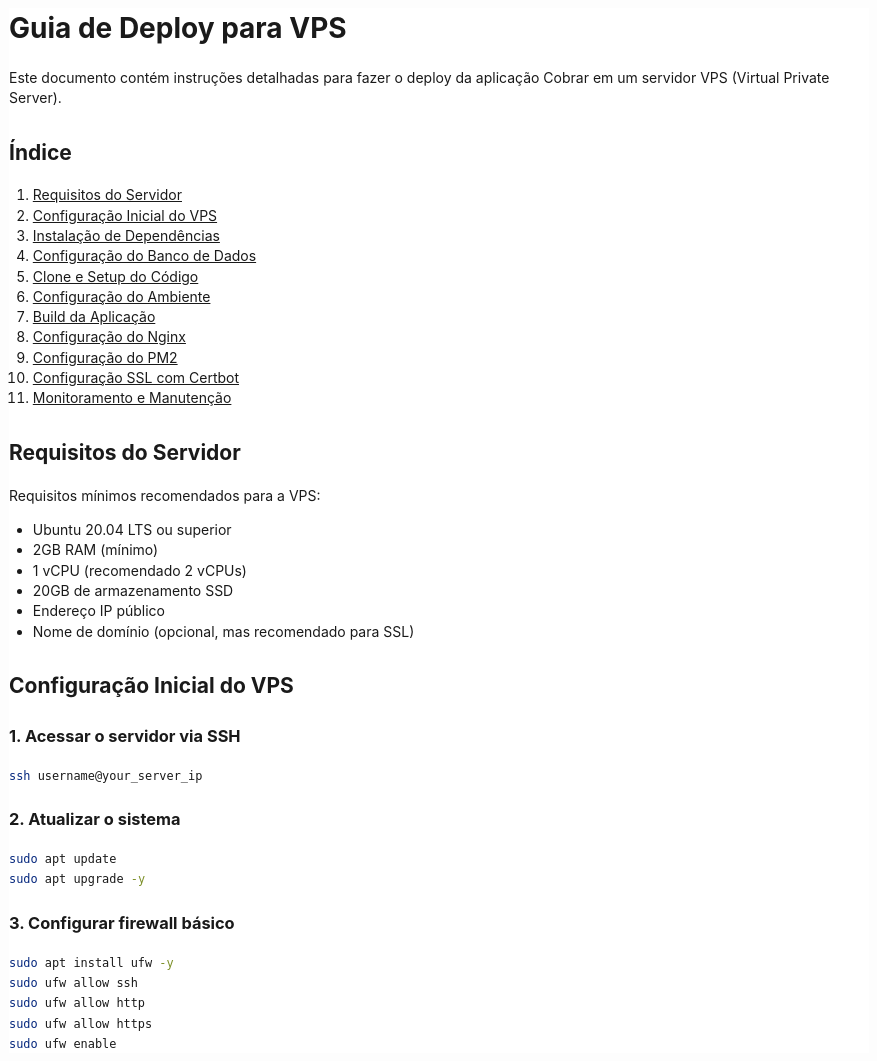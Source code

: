 # Guia de Deploy para VPS

Este documento contém instruções detalhadas para fazer o deploy da aplicação Cobrar em um servidor VPS (Virtual Private Server).

## Índice

1. [Requisitos do Servidor](#requisitos-do-servidor)
2. [Configuração Inicial do VPS](#configuração-inicial-do-vps)
3. [Instalação de Dependências](#instalação-de-dependências)
4. [Configuração do Banco de Dados](#configuração-do-banco-de-dados)
5. [Clone e Setup do Código](#clone-e-setup-do-código)
6. [Configuração do Ambiente](#configuração-do-ambiente)
7. [Build da Aplicação](#build-da-aplicação)
8. [Configuração do Nginx](#configuração-do-nginx)
9. [Configuração do PM2](#configuração-do-pm2)
10. [Configuração SSL com Certbot](#configuração-ssl-com-certbot)
11. [Monitoramento e Manutenção](#monitoramento-e-manutenção)

## Requisitos do Servidor

Requisitos mínimos recomendados para a VPS:

- Ubuntu 20.04 LTS ou superior
- 2GB RAM (mínimo)
- 1 vCPU (recomendado 2 vCPUs)
- 20GB de armazenamento SSD
- Endereço IP público
- Nome de domínio (opcional, mas recomendado para SSL)

## Configuração Inicial do VPS

### 1. Acessar o servidor via SSH

```bash
ssh username@your_server_ip
```

### 2. Atualizar o sistema

```bash
sudo apt update
sudo apt upgrade -y
```

### 3. Configurar firewall básico

```bash
sudo apt install ufw -y
sudo ufw allow ssh
sudo ufw allow http
sudo ufw allow https
sudo ufw enable
```
